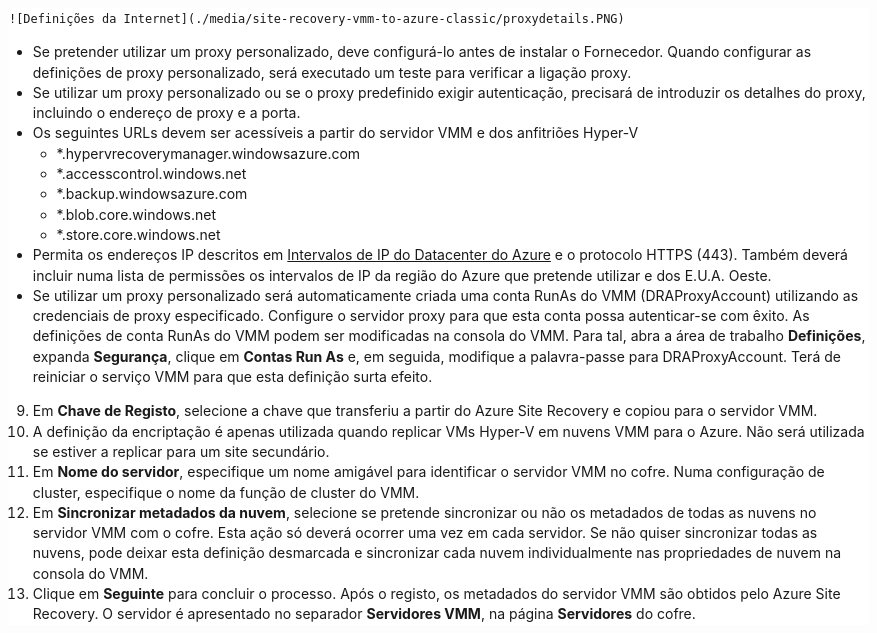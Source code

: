     ![Definições da Internet](./media/site-recovery-vmm-to-azure-classic/proxydetails.PNG)

   * Se pretender utilizar um proxy personalizado, deve configurá-lo antes de instalar o Fornecedor. Quando configurar as definições de proxy personalizado, será executado um teste para verificar a ligação proxy.
   * Se utilizar um proxy personalizado ou se o proxy predefinido exigir autenticação, precisará de introduzir os detalhes do proxy, incluindo o endereço de proxy e a porta.
   * Os seguintes URLs devem ser acessíveis a partir do servidor VMM e dos anfitriões Hyper-V
     * *.hypervrecoverymanager.windowsazure.com
     * *.accesscontrol.windows.net
     * *.backup.windowsazure.com
     * *.blob.core.windows.net
     * *.store.core.windows.net
   * Permita os endereços IP descritos em [Intervalos de IP do Datacenter do Azure](https://www.microsoft.com/download/confirmation.aspx?id=41653) e o protocolo HTTPS (443). Também deverá incluir numa lista de permissões os intervalos de IP da região do Azure que pretende utilizar e dos E.U.A. Oeste.
   * Se utilizar um proxy personalizado será automaticamente criada uma conta RunAs do VMM (DRAProxyAccount) utilizando as credenciais de proxy especificado. Configure o servidor proxy para que esta conta possa autenticar-se com êxito. As definições de conta RunAs do VMM podem ser modificadas na consola do VMM. Para tal, abra a área de trabalho **Definições**, expanda **Segurança**, clique em **Contas Run As** e, em seguida, modifique a palavra-passe para DRAProxyAccount. Terá de reiniciar o serviço VMM para que esta definição surta efeito.
9. Em **Chave de Registo**, selecione a chave que transferiu a partir do Azure Site Recovery e copiou para o servidor VMM.
10. A definição da encriptação é apenas utilizada quando replicar VMs Hyper-V em nuvens VMM para o Azure. Não será utilizada se estiver a replicar para um site secundário.
11. Em **Nome do servidor**, especifique um nome amigável para identificar o servidor VMM no cofre. Numa configuração de cluster, especifique o nome da função de cluster do VMM.
12. Em **Sincronizar metadados da nuvem**, selecione se pretende sincronizar ou não os metadados de todas as nuvens no servidor VMM com o cofre. Esta ação só deverá ocorrer uma vez em cada servidor. Se não quiser sincronizar todas as nuvens, pode deixar esta definição desmarcada e sincronizar cada nuvem individualmente nas propriedades de nuvem na consola do VMM.
13. Clique em **Seguinte** para concluir o processo. Após o registo, os metadados do servidor VMM são obtidos pelo Azure Site Recovery. O servidor é apresentado no separador **Servidores VMM**, na página **Servidores** do cofre.

